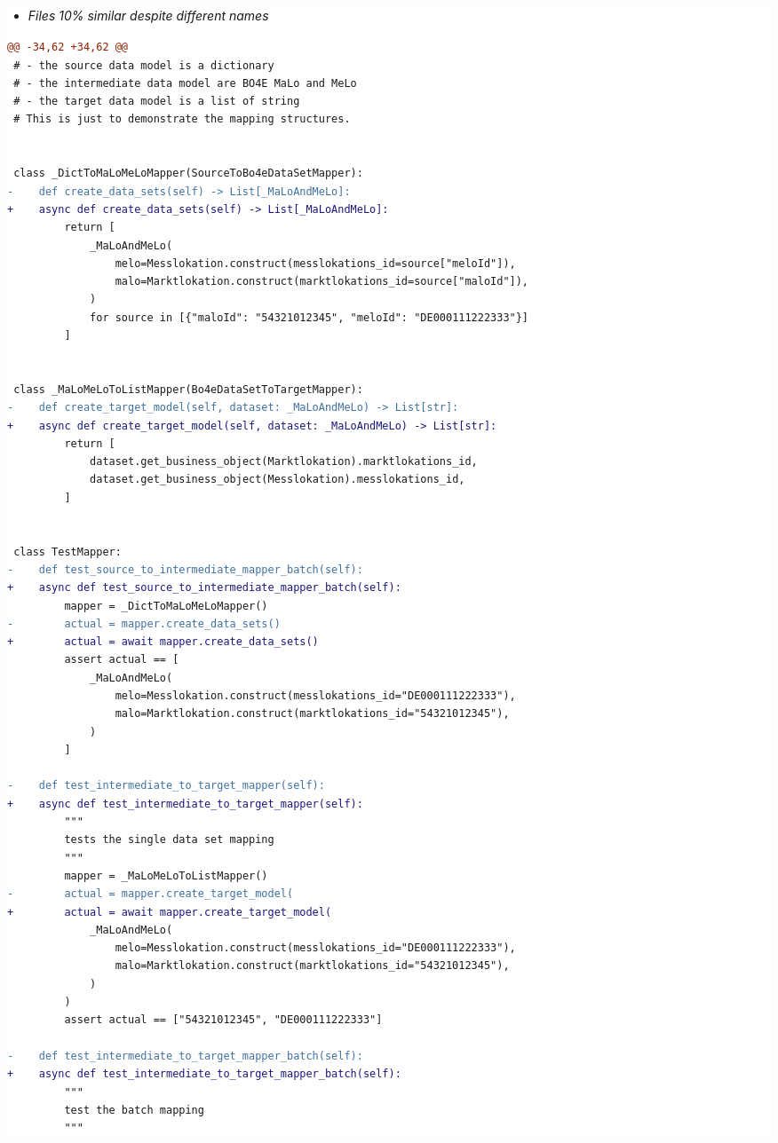  * *Files 10% similar despite different names*

```diff
@@ -34,62 +34,62 @@
 # - the source data model is a dictionary
 # - the intermediate data model are BO4E MaLo and MeLo
 # - the target data model is a list of string
 # This is just to demonstrate the mapping structures.
 
 
 class _DictToMaLoMeLoMapper(SourceToBo4eDataSetMapper):
-    def create_data_sets(self) -> List[_MaLoAndMeLo]:
+    async def create_data_sets(self) -> List[_MaLoAndMeLo]:
         return [
             _MaLoAndMeLo(
                 melo=Messlokation.construct(messlokations_id=source["meloId"]),
                 malo=Marktlokation.construct(marktlokations_id=source["maloId"]),
             )
             for source in [{"maloId": "54321012345", "meloId": "DE000111222333"}]
         ]
 
 
 class _MaLoMeLoToListMapper(Bo4eDataSetToTargetMapper):
-    def create_target_model(self, dataset: _MaLoAndMeLo) -> List[str]:
+    async def create_target_model(self, dataset: _MaLoAndMeLo) -> List[str]:
         return [
             dataset.get_business_object(Marktlokation).marktlokations_id,
             dataset.get_business_object(Messlokation).messlokations_id,
         ]
 
 
 class TestMapper:
-    def test_source_to_intermediate_mapper_batch(self):
+    async def test_source_to_intermediate_mapper_batch(self):
         mapper = _DictToMaLoMeLoMapper()
-        actual = mapper.create_data_sets()
+        actual = await mapper.create_data_sets()
         assert actual == [
             _MaLoAndMeLo(
                 melo=Messlokation.construct(messlokations_id="DE000111222333"),
                 malo=Marktlokation.construct(marktlokations_id="54321012345"),
             )
         ]
 
-    def test_intermediate_to_target_mapper(self):
+    async def test_intermediate_to_target_mapper(self):
         """
         tests the single data set mapping
         """
         mapper = _MaLoMeLoToListMapper()
-        actual = mapper.create_target_model(
+        actual = await mapper.create_target_model(
             _MaLoAndMeLo(
                 melo=Messlokation.construct(messlokations_id="DE000111222333"),
                 malo=Marktlokation.construct(marktlokations_id="54321012345"),
             )
         )
         assert actual == ["54321012345", "DE000111222333"]
 
-    def test_intermediate_to_target_mapper_batch(self):
+    async def test_intermediate_to_target_mapper_batch(self):
         """
         test the batch mapping
         """
```
